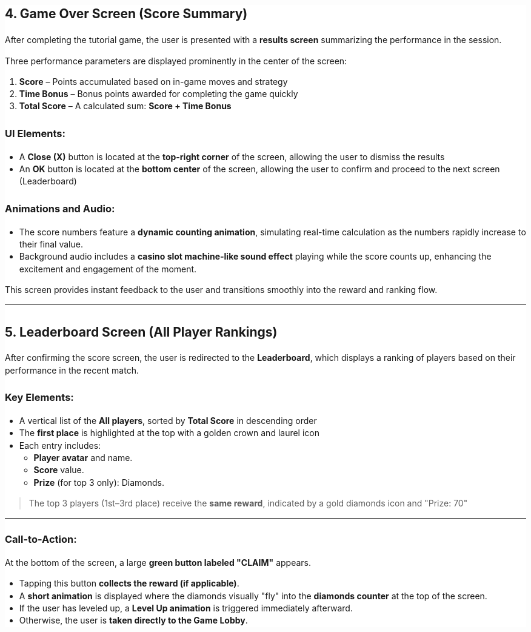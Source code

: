 ## 4. Game Over Screen (Score Summary)

After completing the tutorial game, the user is presented with a **results screen** summarizing the performance in the session.

Three performance parameters are displayed prominently in the center of the screen:

1. **Score** – Points accumulated based on in-game moves and strategy  
2. **Time Bonus** – Bonus points awarded for completing the game quickly  
3. **Total Score** – A calculated sum: **Score + Time Bonus**

### UI Elements:

- A **Close (X)** button is located at the **top-right corner** of the screen, allowing the user to dismiss the results  
- An **OK** button is located at the **bottom center** of the screen, allowing the user to confirm and proceed to the next screen (Leaderboard)

### Animations and Audio:

- The score numbers feature a **dynamic counting animation**, simulating real-time calculation as the numbers rapidly increase to their final value.  
- Background audio includes a **casino slot machine-like sound effect** playing while the score counts up, enhancing the excitement and engagement of the moment.

This screen provides instant feedback to the user and transitions smoothly into the reward and ranking flow.

---

## 5. Leaderboard Screen (All Player Rankings)

After confirming the score screen, the user is redirected to the **Leaderboard**, which displays a ranking of players based on their performance in the recent match.

### Key Elements:

- A vertical list of the **All players**, sorted by **Total Score** in descending order
- The **first place** is highlighted at the top with a golden crown and laurel icon
- Each entry includes:
  - **Player avatar** and name.
  - **Score** value.
  - **Prize** (for top 3 only): Diamonds.

> The top 3 players (1st–3rd place) receive the **same reward**, indicated by a gold diamonds icon and "Prize: 70"

---

### Call-to-Action:

At the bottom of the screen, a large **green button labeled "CLAIM"** appears.  
- Tapping this button **collects the reward (if applicable)**.  
- A **short animation** is displayed where the diamonds visually "fly" into the **diamonds counter** at the top of the screen.  
- If the user has leveled up, a **Level Up animation** is triggered immediately afterward.  
- Otherwise, the user is **taken directly to the Game Lobby**.
